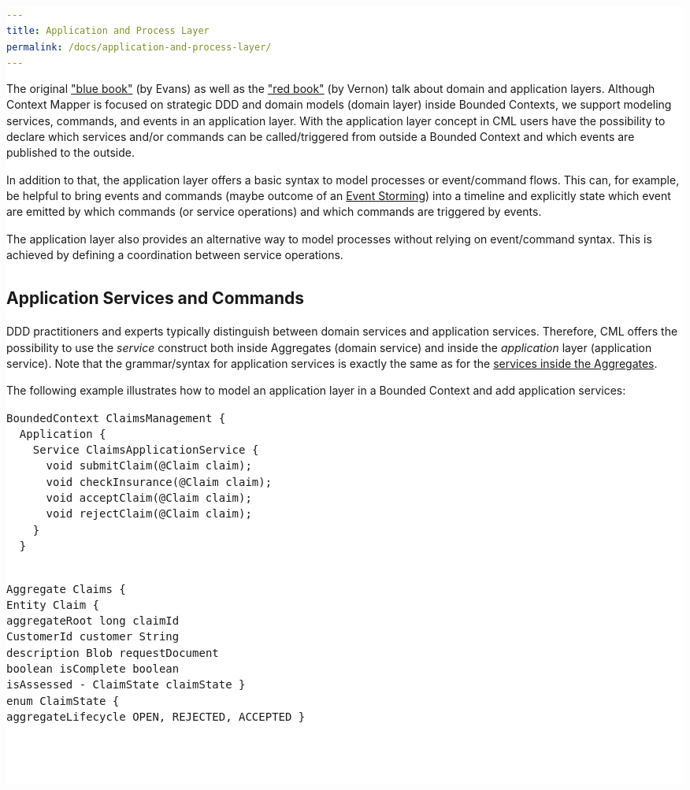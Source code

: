 ```yaml
---
title: Application and Process Layer
permalink: /docs/application-and-process-layer/
---
```


The original ["blue book"](https://www.amazon.com/Domain-Driven-Design-Tackling-Complexity-Software/dp/0321125215) (by Evans) as well as the ["red book"](https://www.amazon.com/Implementing-Domain-Driven-Design-Vaughn-Vernon/dp/0321834577) (by Vernon) talk about domain and application layers. Although Context Mapper is focused on strategic DDD and domain models (domain layer) inside Bounded Contexts, we support modeling services, commands, and events in an application layer. With the application layer concept in CML users have the possibility to declare which services and/or commands can be called/triggered from outside a Bounded Context and which events are published to the outside.

In addition to that, the application layer offers a basic syntax to model processes or event/command flows. This can, for example, be helpful to bring events and commands (maybe outcome of an [Event Storming](/docs/event-storming/)) into a timeline and explicitly state which event are emitted by which commands (or service operations) and which commands are triggered by events.

The application layer also provides an alternative way to model processes without relying on event/command syntax. This is achieved by defining a coordination between service operations.

## Application Services and Commands

DDD practitioners and experts typically distinguish between domain services and application services. Therefore, CML offers the possibility to use the _service_ construct both inside Aggregates (domain service) and inside the _application_ layer (application service). Note that the grammar/syntax for application services is exactly the same as for the [services inside the Aggregates](/docs/tactic-ddd/#services).

The following example illustrates how to model an application layer in a Bounded Context and add application services:

<div class="highlight"><pre><span></span><span class="k">BoundedContext</span> ClaimsManagement {
  <span class="k">Application</span> {
    <span class="k">Service</span> ClaimsApplicationService {
      <span class="k">void</span> submitClaim(@Claim claim);
      <span class="k">void</span> checkInsurance(@Claim claim);
      <span class="k">void</span> acceptClaim(@Claim claim);
      <span class="k">void</span> rejectClaim(@Claim claim);
    }
  }
  
  <span class="k">Aggregate</span> Claims {
    <span class="k">Entity</span> Claim {
      <span class="k">aggregateRoot</span>
      <span class="k">long</span> claimId
      CustomerId <span class="k">customer</span>
      <span class="k">String</span> description
      <span class="k">Blob</span> requestDocument
      <span class="k">boolean</span> isComplete
      <span class="k">boolean</span> isAssessed
      - <span class="k">ClaimState</span> claimState
    }
    <span class="k">enum</span> ClaimState {
      <span class="k">aggregateLifecycle</span>
      OPEN, REJECTED, ACCEPTED
    }
    